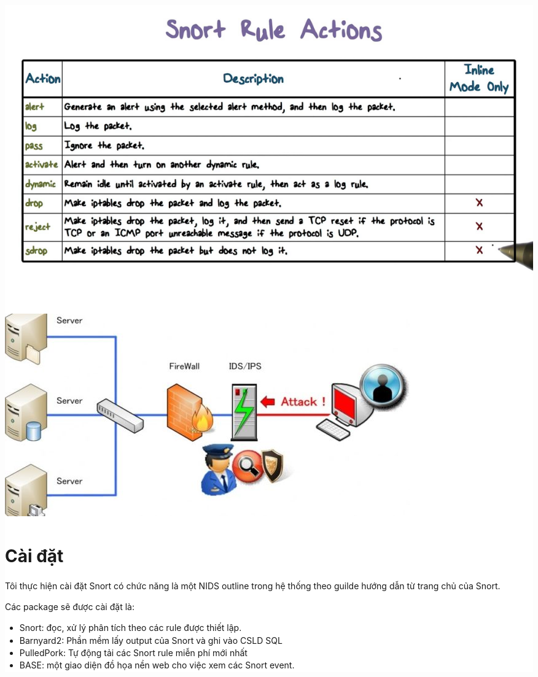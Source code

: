 ![maxresdefault](../Images/maxresdefault.jpg)

![ids-ips-660x330](../Images/ids-ips-660x330.jpg)

# Cài đặt

Tôi thực hiện cài đặt Snort có chức năng là một NIDS outline trong hệ thống theo guilde hướng dẫn từ trang chủ của Snort.

Các package sẽ được cài đặt là:
- Snort: đọc, xử lý phân tích theo các rule được thiết lập.
- Barnyard2: Phần mềm lấy output của Snort và ghi vào CSLD SQL
- PulledPork: Tự động tải các Snort rule miễn phí mới nhất
- BASE: một giao diện đồ họa nền web cho việc xem các Snort event.
